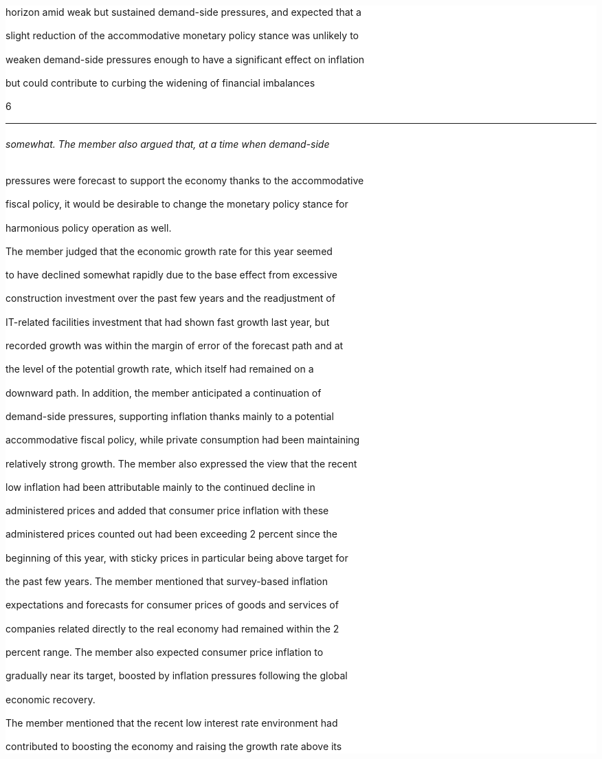  horizon amid weak but sustained demand-side pressures, and expected that a

 slight reduction of the accommodative monetary policy stance was unlikely to

 weaken demand-side pressures enough to have a significant effect on inflation

 but could contribute to curbing the widening of financial imbalances

6


-----

###### somewhat. The member also argued that, at a time when demand-side

 pressures were forecast to support the economy thanks to the accommodative

 fiscal policy, it would be desirable to change the monetary policy stance for

 harmonious policy operation as well.

 The member judged that the economic growth rate for this year seemed

 to have declined somewhat rapidly due to the base effect from excessive

 construction investment over the past few years and the readjustment of

 IT-related facilities investment that had shown fast growth last year, but

 recorded growth was within the margin of error of the forecast path and at

 the level of the potential growth rate, which itself had remained on a

 downward path. In addition, the member anticipated a continuation of

 demand-side pressures, supporting inflation thanks mainly to a potential

 accommodative fiscal policy, while private consumption had been maintaining

 relatively strong growth. The member also expressed the view that the recent

 low inflation had been attributable mainly to the continued decline in

 administered prices and added that consumer price inflation with these

 administered prices counted out had been exceeding 2 percent since the

 beginning of this year, with sticky prices in particular being above target for

 the past few years. The member mentioned that survey-based inflation

 expectations and forecasts for consumer prices of goods and services of

 companies related directly to the real economy had remained within the 2

 percent range. The member also expected consumer price inflation to

 gradually near its target, boosted by inflation pressures following the global

 economic recovery.

 The member mentioned that the recent low interest rate environment had

 contributed to boosting the economy and raising the growth rate above its

